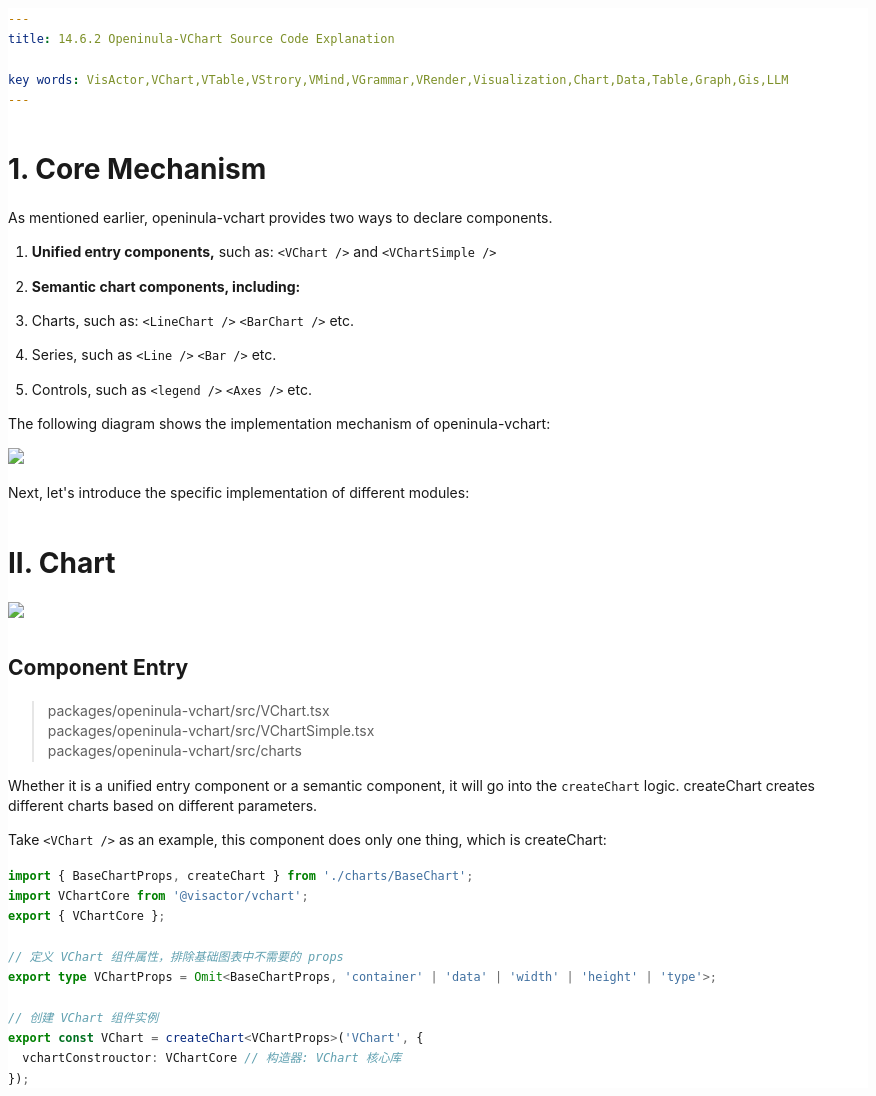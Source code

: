 ```yaml
---
title: 14.6.2 Openinula-VChart Source Code Explanation    

key words: VisActor,VChart,VTable,VStrory,VMind,VGrammar,VRender,Visualization,Chart,Data,Table,Graph,Gis,LLM
---
```

# 1. Core Mechanism

As mentioned earlier, openinula-vchart provides two ways to declare components.    

1. **Unified entry components,** such as: `<VChart />` and `<VChartSimple />`    

1. **Semantic chart components, including:**    

1. Charts, such as: `<LineChart />` `<BarChart />` etc.    

1. Series, such as `<Line />` `<Bar />` etc.    

1. Controls, such as `<legend />` `<Axes />` etc.    



The following diagram shows the implementation mechanism of openinula-vchart:    


![](https://cdn.jsdelivr.net/gh/xuanhun/articles/visactor/sourcecode/img/Q6RLw2GsIhAkOBb28xDczbLUnKf.gif)



Next, let's introduce the specific implementation of different modules:

# II. Chart


![](https://cdn.jsdelivr.net/gh/xuanhun/articles/visactor/sourcecode/img/WU0VwhieJhfl41bMCFIcepYInfd.gif)

## Component Entry

> packages/openinula-vchart/src/VChart.tsx    
> packages/openinula-vchart/src/VChartSimple.tsx    
> packages/openinula-vchart/src/charts    

Whether it is a unified entry component or a semantic component, it will go into the `createChart` logic. createChart creates different charts based on different parameters.    

Take `<VChart />` as an example, this component does only one thing, which is createChart:    

```Typescript
import { BaseChartProps, createChart } from './charts/BaseChart';
import VChartCore from '@visactor/vchart';
export { VChartCore };

// 定义 VChart 组件属性，排除基础图表中不需要的 props
export type VChartProps = Omit<BaseChartProps, 'container' | 'data' | 'width' | 'height' | 'type'>;

// 创建 VChart 组件实例
export const VChart = createChart<VChartProps>('VChart', {
  vchartConstrouctor: VChartCore // 构造器: VChart 核心库
});    

```
